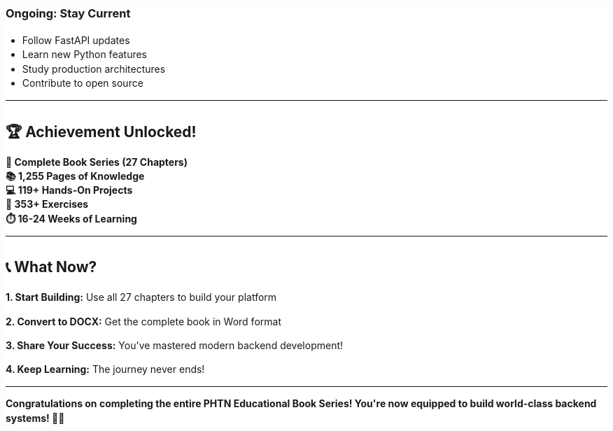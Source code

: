### **Ongoing: Stay Current**
- Follow FastAPI updates
- Learn new Python features
- Study production architectures
- Contribute to open source

---

## 🏆 Achievement Unlocked!

**🎯 Complete Book Series (27 Chapters)**  
**📚 1,255 Pages of Knowledge**  
**💻 119+ Hands-On Projects**  
**🧠 353+ Exercises**  
**⏱️ 16-24 Weeks of Learning**  

---

## 📞 What Now?

**1. Start Building:** Use all 27 chapters to build your platform

**2. Convert to DOCX:** Get the complete book in Word format

**3. Share Your Success:** You've mastered modern backend development!

**4. Keep Learning:** The journey never ends!

---

**Congratulations on completing the entire PHTN Educational Book Series! You're now equipped to build world-class backend systems! 🚀🎉**
